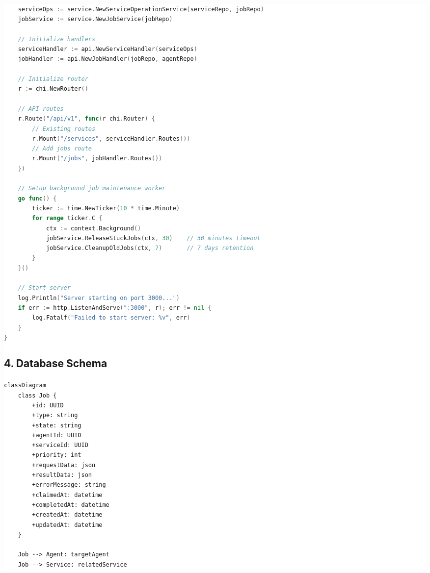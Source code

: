 ```go
    serviceOps := service.NewServiceOperationService(serviceRepo, jobRepo)
    jobService := service.NewJobService(jobRepo)
    
    // Initialize handlers
    serviceHandler := api.NewServiceHandler(serviceOps)
    jobHandler := api.NewJobHandler(jobRepo, agentRepo)
    
    // Initialize router
    r := chi.NewRouter()
    
    // API routes
    r.Route("/api/v1", func(r chi.Router) {
        // Existing routes
        r.Mount("/services", serviceHandler.Routes())
        // Add jobs route
        r.Mount("/jobs", jobHandler.Routes())
    })
    
    // Setup background job maintenance worker
    go func() {
        ticker := time.NewTicker(10 * time.Minute)
        for range ticker.C {
            ctx := context.Background()
            jobService.ReleaseStuckJobs(ctx, 30)    // 30 minutes timeout
            jobService.CleanupOldJobs(ctx, 7)       // 7 days retention
        }
    }()
    
    // Start server
    log.Println("Server starting on port 3000...")
    if err := http.ListenAndServe(":3000", r); err != nil {
        log.Fatalf("Failed to start server: %v", err)
    }
}
```

## 4. Database Schema

```mermaid
classDiagram
    class Job {
        +id: UUID
        +type: string
        +state: string
        +agentId: UUID
        +serviceId: UUID
        +priority: int
        +requestData: json
        +resultData: json
        +errorMessage: string
        +claimedAt: datetime
        +completedAt: datetime
        +createdAt: datetime
        +updatedAt: datetime
    }
    
    Job --> Agent: targetAgent
    Job --> Service: relatedService
```

